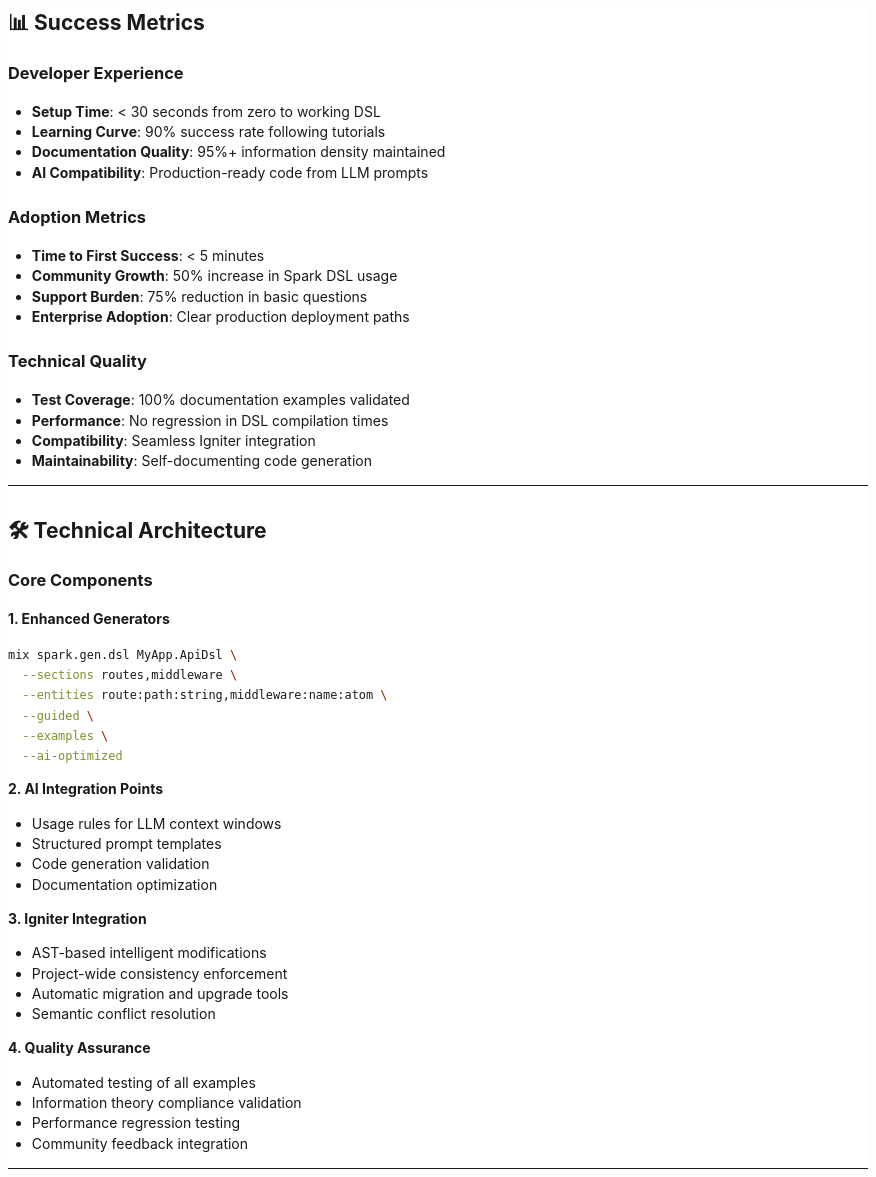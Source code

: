 
## 📊 Success Metrics

### Developer Experience
- **Setup Time**: < 30 seconds from zero to working DSL
- **Learning Curve**: 90% success rate following tutorials
- **Documentation Quality**: 95%+ information density maintained
- **AI Compatibility**: Production-ready code from LLM prompts

### Adoption Metrics
- **Time to First Success**: < 5 minutes
- **Community Growth**: 50% increase in Spark DSL usage
- **Support Burden**: 75% reduction in basic questions
- **Enterprise Adoption**: Clear production deployment paths

### Technical Quality
- **Test Coverage**: 100% documentation examples validated
- **Performance**: No regression in DSL compilation times
- **Compatibility**: Seamless Igniter integration
- **Maintainability**: Self-documenting code generation

---

## 🛠 Technical Architecture

### Core Components

**1. Enhanced Generators**
```bash
mix spark.gen.dsl MyApp.ApiDsl \
  --sections routes,middleware \
  --entities route:path:string,middleware:name:atom \
  --guided \
  --examples \
  --ai-optimized
```

**2. AI Integration Points**
- Usage rules for LLM context windows
- Structured prompt templates
- Code generation validation
- Documentation optimization

**3. Igniter Integration**
- AST-based intelligent modifications
- Project-wide consistency enforcement
- Automatic migration and upgrade tools
- Semantic conflict resolution

**4. Quality Assurance**
- Automated testing of all examples
- Information theory compliance validation
- Performance regression testing
- Community feedback integration

---